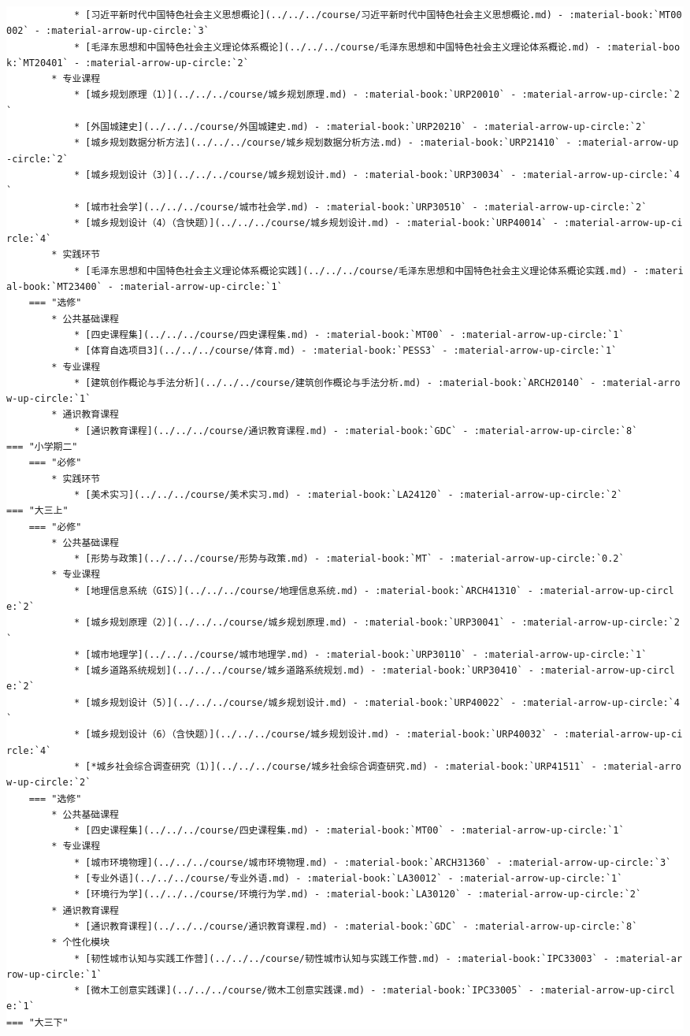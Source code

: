                 * [习近平新时代中国特色社会主义思想概论](../../../course/习近平新时代中国特色社会主义思想概论.md) - :material-book:`MT00002` - :material-arrow-up-circle:`3`  
                * [毛泽东思想和中国特色社会主义理论体系概论](../../../course/毛泽东思想和中国特色社会主义理论体系概论.md) - :material-book:`MT20401` - :material-arrow-up-circle:`2`  
            * 专业课程
                * [城乡规划原理（1）](../../../course/城乡规划原理.md) - :material-book:`URP20010` - :material-arrow-up-circle:`2`  
                * [外国城建史](../../../course/外国城建史.md) - :material-book:`URP20210` - :material-arrow-up-circle:`2`  
                * [城乡规划数据分析方法](../../../course/城乡规划数据分析方法.md) - :material-book:`URP21410` - :material-arrow-up-circle:`2`  
                * [城乡规划设计（3）](../../../course/城乡规划设计.md) - :material-book:`URP30034` - :material-arrow-up-circle:`4`  
                * [城市社会学](../../../course/城市社会学.md) - :material-book:`URP30510` - :material-arrow-up-circle:`2`  
                * [城乡规划设计（4）（含快题）](../../../course/城乡规划设计.md) - :material-book:`URP40014` - :material-arrow-up-circle:`4`  
            * 实践环节
                * [毛泽东思想和中国特色社会主义理论体系概论实践](../../../course/毛泽东思想和中国特色社会主义理论体系概论实践.md) - :material-book:`MT23400` - :material-arrow-up-circle:`1`  
        === "选修"  
            * 公共基础课程
                * [四史课程集](../../../course/四史课程集.md) - :material-book:`MT00` - :material-arrow-up-circle:`1`  
                * [体育自选项目3](../../../course/体育.md) - :material-book:`PESS3` - :material-arrow-up-circle:`1`  
            * 专业课程
                * [建筑创作概论与手法分析](../../../course/建筑创作概论与手法分析.md) - :material-book:`ARCH20140` - :material-arrow-up-circle:`1`  
            * 通识教育课程
                * [通识教育课程](../../../course/通识教育课程.md) - :material-book:`GDC` - :material-arrow-up-circle:`8`  
    === "小学期二"  
        === "必修"  
            * 实践环节
                * [美术实习](../../../course/美术实习.md) - :material-book:`LA24120` - :material-arrow-up-circle:`2`  
    === "大三上"  
        === "必修"  
            * 公共基础课程
                * [形势与政策](../../../course/形势与政策.md) - :material-book:`MT` - :material-arrow-up-circle:`0.2`  
            * 专业课程
                * [地理信息系统（GIS）](../../../course/地理信息系统.md) - :material-book:`ARCH41310` - :material-arrow-up-circle:`2`  
                * [城乡规划原理（2）](../../../course/城乡规划原理.md) - :material-book:`URP30041` - :material-arrow-up-circle:`2`  
                * [城市地理学](../../../course/城市地理学.md) - :material-book:`URP30110` - :material-arrow-up-circle:`1`  
                * [城乡道路系统规划](../../../course/城乡道路系统规划.md) - :material-book:`URP30410` - :material-arrow-up-circle:`2`  
                * [城乡规划设计（5）](../../../course/城乡规划设计.md) - :material-book:`URP40022` - :material-arrow-up-circle:`4`  
                * [城乡规划设计（6）（含快题）](../../../course/城乡规划设计.md) - :material-book:`URP40032` - :material-arrow-up-circle:`4`  
                * [*城乡社会综合调查研究（1）](../../../course/城乡社会综合调查研究.md) - :material-book:`URP41511` - :material-arrow-up-circle:`2`  
        === "选修"  
            * 公共基础课程
                * [四史课程集](../../../course/四史课程集.md) - :material-book:`MT00` - :material-arrow-up-circle:`1`  
            * 专业课程
                * [城市环境物理](../../../course/城市环境物理.md) - :material-book:`ARCH31360` - :material-arrow-up-circle:`3`  
                * [专业外语](../../../course/专业外语.md) - :material-book:`LA30012` - :material-arrow-up-circle:`1`  
                * [环境行为学](../../../course/环境行为学.md) - :material-book:`LA30120` - :material-arrow-up-circle:`2`  
            * 通识教育课程
                * [通识教育课程](../../../course/通识教育课程.md) - :material-book:`GDC` - :material-arrow-up-circle:`8`  
            * 个性化模块
                * [韧性城市认知与实践工作营](../../../course/韧性城市认知与实践工作营.md) - :material-book:`IPC33003` - :material-arrow-up-circle:`1`  
                * [微木工创意实践课](../../../course/微木工创意实践课.md) - :material-book:`IPC33005` - :material-arrow-up-circle:`1`  
    === "大三下"  